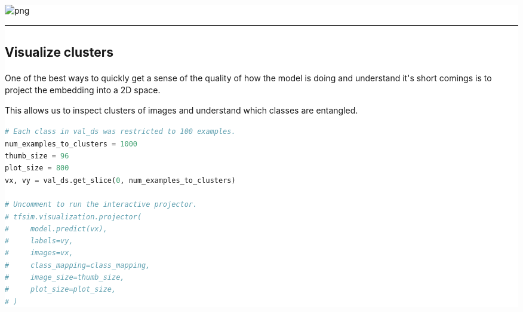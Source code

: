 
    
![png](/img/examples/vision/metric_learning_tf_similarity/metric_learning_tf_similarity_23_0.png)
    


---
## Visualize clusters

One of the best ways to quickly get a sense of the quality of how the model is
doing and understand it's short comings is to project the embedding into a 2D
space.

This allows us to inspect clusters of images and understand which classes are
entangled.


```python
# Each class in val_ds was restricted to 100 examples.
num_examples_to_clusters = 1000
thumb_size = 96
plot_size = 800
vx, vy = val_ds.get_slice(0, num_examples_to_clusters)

# Uncomment to run the interactive projector.
# tfsim.visualization.projector(
#     model.predict(vx),
#     labels=vy,
#     images=vx,
#     class_mapping=class_mapping,
#     image_size=thumb_size,
#     plot_size=plot_size,
# )
```
